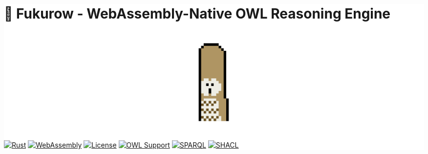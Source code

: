# 🦉 Fukurow - WebAssembly-Native OWL Reasoning Engine

<p align="center">
  <img src="assets/026.png" alt="Fukurow Logo" width="200">
</p>

[![Rust](https://img.shields.io/badge/rust-1.70%2B-orange)](https://www.rust-lang.org/)
[![WebAssembly](https://img.shields.io/badge/WebAssembly-Native-green)](https://webassembly.org/)
[![License](https://img.shields.io/badge/license-MIT%2FApache--2.0-blue)](LICENSE)
[![OWL Support](https://img.shields.io/badge/OWL-Support_100%25-green)](#owl-support)
[![SPARQL](https://img.shields.io/badge/SPARQL-1.1-blue)](#sparql-support)
[![SHACL](https://img.shields.io/badge/SHACL-Core-blue)](#shacl-support)
